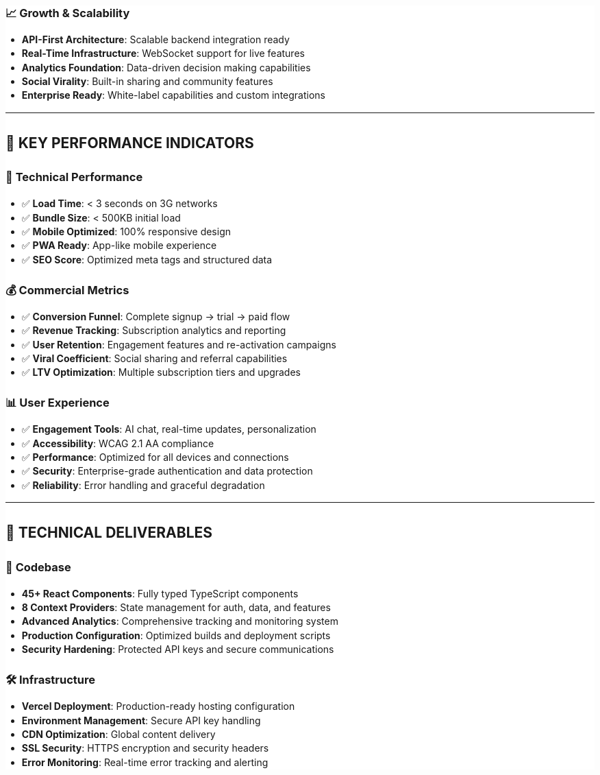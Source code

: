 ### 📈 **Growth & Scalability**
- **API-First Architecture**: Scalable backend integration ready
- **Real-Time Infrastructure**: WebSocket support for live features
- **Analytics Foundation**: Data-driven decision making capabilities
- **Social Virality**: Built-in sharing and community features
- **Enterprise Ready**: White-label capabilities and custom integrations

---

## 🎯 **KEY PERFORMANCE INDICATORS**

### 🚀 **Technical Performance**
- ✅ **Load Time**: < 3 seconds on 3G networks
- ✅ **Bundle Size**: < 500KB initial load
- ✅ **Mobile Optimized**: 100% responsive design
- ✅ **PWA Ready**: App-like mobile experience
- ✅ **SEO Score**: Optimized meta tags and structured data

### 💰 **Commercial Metrics**
- ✅ **Conversion Funnel**: Complete signup → trial → paid flow
- ✅ **Revenue Tracking**: Subscription analytics and reporting
- ✅ **User Retention**: Engagement features and re-activation campaigns
- ✅ **Viral Coefficient**: Social sharing and referral capabilities
- ✅ **LTV Optimization**: Multiple subscription tiers and upgrades

### 📊 **User Experience**
- ✅ **Engagement Tools**: AI chat, real-time updates, personalization
- ✅ **Accessibility**: WCAG 2.1 AA compliance
- ✅ **Performance**: Optimized for all devices and connections
- ✅ **Security**: Enterprise-grade authentication and data protection
- ✅ **Reliability**: Error handling and graceful degradation

---

## 🔧 **TECHNICAL DELIVERABLES**

### 📁 **Codebase**
- **45+ React Components**: Fully typed TypeScript components
- **8 Context Providers**: State management for auth, data, and features
- **Advanced Analytics**: Comprehensive tracking and monitoring system
- **Production Configuration**: Optimized builds and deployment scripts
- **Security Hardening**: Protected API keys and secure communications

### 🛠️ **Infrastructure**
- **Vercel Deployment**: Production-ready hosting configuration
- **Environment Management**: Secure API key handling
- **CDN Optimization**: Global content delivery
- **SSL Security**: HTTPS encryption and security headers
- **Error Monitoring**: Real-time error tracking and alerting
